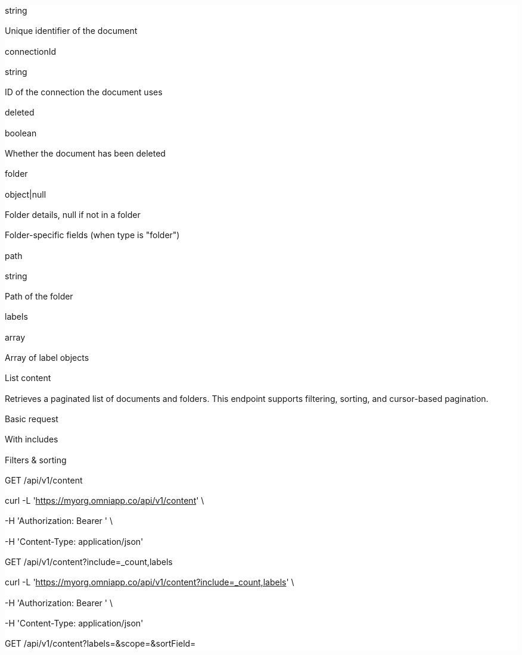 string

Unique identifier of the document

connectionId

string

ID of the connection the document uses

deleted

boolean

Whether the document has been deleted

folder

object|null

Folder details, null if not in a folder

Folder-specific fields (when type is "folder")

path

string

Path of the folder

labels

array

Array of label objects

List content

Retrieves a paginated list of documents and folders. This endpoint supports filtering, sorting, and cursor-based pagination.

Basic request

With includes

Filters & sorting

GET /api/v1/content

curl -L 'https://myorg.omniapp.co/api/v1/content' \

-H 'Authorization: Bearer <TOKEN>' \

-H 'Content-Type: application/json'

GET /api/v1/content?include=_count,labels

curl -L 'https://myorg.omniapp.co/api/v1/content?include=_count,labels' \

-H 'Authorization: Bearer <TOKEN>' \

-H 'Content-Type: application/json'

GET /api/v1/content?labels=<labels>&scope=<scope>&sortField=<field>
